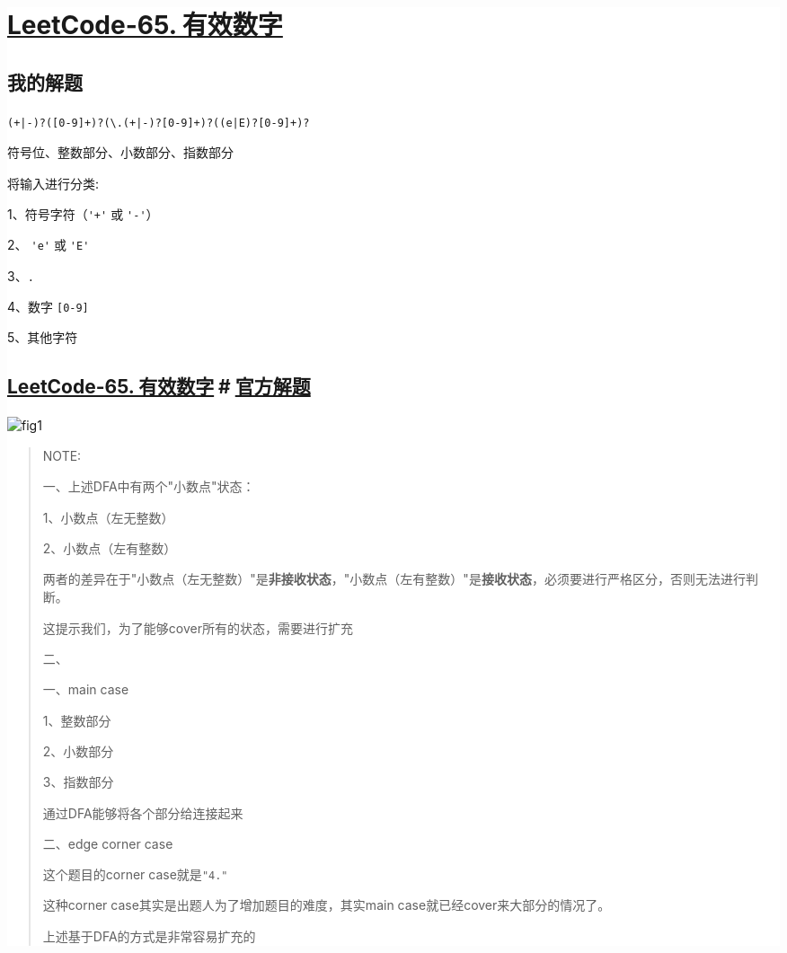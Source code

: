 # [LeetCode-65. 有效数字](https://leetcode.cn/problems/valid-number/) 

## 我的解题

```
(+|-)?([0-9]+)?(\.(+|-)?[0-9]+)?((e|E)?[0-9]+)?
```

符号位、整数部分、小数部分、指数部分

将输入进行分类:

1、符号字符（`'+'` 或 `'-'`）

2、 `'e'` 或 `'E'` 

3、`.`

4、数字 `[0-9]`

5、其他字符



## [LeetCode-65. 有效数字](https://leetcode.cn/problems/valid-number/) # [官方解题](https://leetcode.cn/problems/valid-number/solution/you-xiao-shu-zi-by-leetcode-solution-298l/)

![fig1](https://assets.leetcode.cn/solution-static/65/1.png)

> NOTE:
>
> 一、上述DFA中有两个"小数点"状态：
>
> 1、小数点（左无整数）
>
> 2、小数点（左有整数）
>
> 两者的差异在于"小数点（左无整数）"是**非接收状态**，"小数点（左有整数）"是**接收状态**，必须要进行严格区分，否则无法进行判断。
>
> 这提示我们，为了能够cover所有的状态，需要进行扩充
>
> 二、
>
> 一、main case
>
> 1、整数部分
>
> 2、小数部分
>
> 3、指数部分
>
> 通过DFA能够将各个部分给连接起来
>
> 二、edge corner case
>
> 这个题目的corner case就是`"4."`
>
> 这种corner case其实是出题人为了增加题目的难度，其实main case就已经cover来大部分的情况了。
>
> 上述基于DFA的方式是非常容易扩充的
